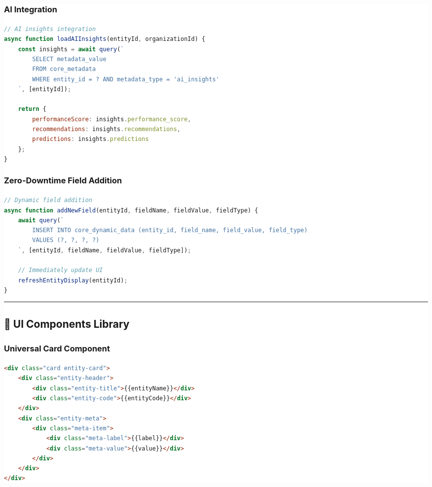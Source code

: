 ### **AI Integration**
```javascript
// AI insights integration
async function loadAIInsights(entityId, organizationId) {
    const insights = await query(`
        SELECT metadata_value 
        FROM core_metadata 
        WHERE entity_id = ? AND metadata_type = 'ai_insights'
    `, [entityId]);
    
    return {
        performanceScore: insights.performance_score,
        recommendations: insights.recommendations,
        predictions: insights.predictions
    };
}
```

### **Zero-Downtime Field Addition**
```javascript
// Dynamic field addition
async function addNewField(entityId, fieldName, fieldValue, fieldType) {
    await query(`
        INSERT INTO core_dynamic_data (entity_id, field_name, field_value, field_type)
        VALUES (?, ?, ?, ?)
    `, [entityId, fieldName, fieldValue, fieldType]);
    
    // Immediately update UI
    refreshEntityDisplay(entityId);
}
```

---

## 🎨 **UI Components Library**

### **Universal Card Component**
```html
<div class="card entity-card">
    <div class="entity-header">
        <div class="entity-title">{{entityName}}</div>
        <div class="entity-code">{{entityCode}}</div>
    </div>
    <div class="entity-meta">
        <div class="meta-item">
            <div class="meta-label">{{label}}</div>
            <div class="meta-value">{{value}}</div>
        </div>
    </div>
</div>
```
